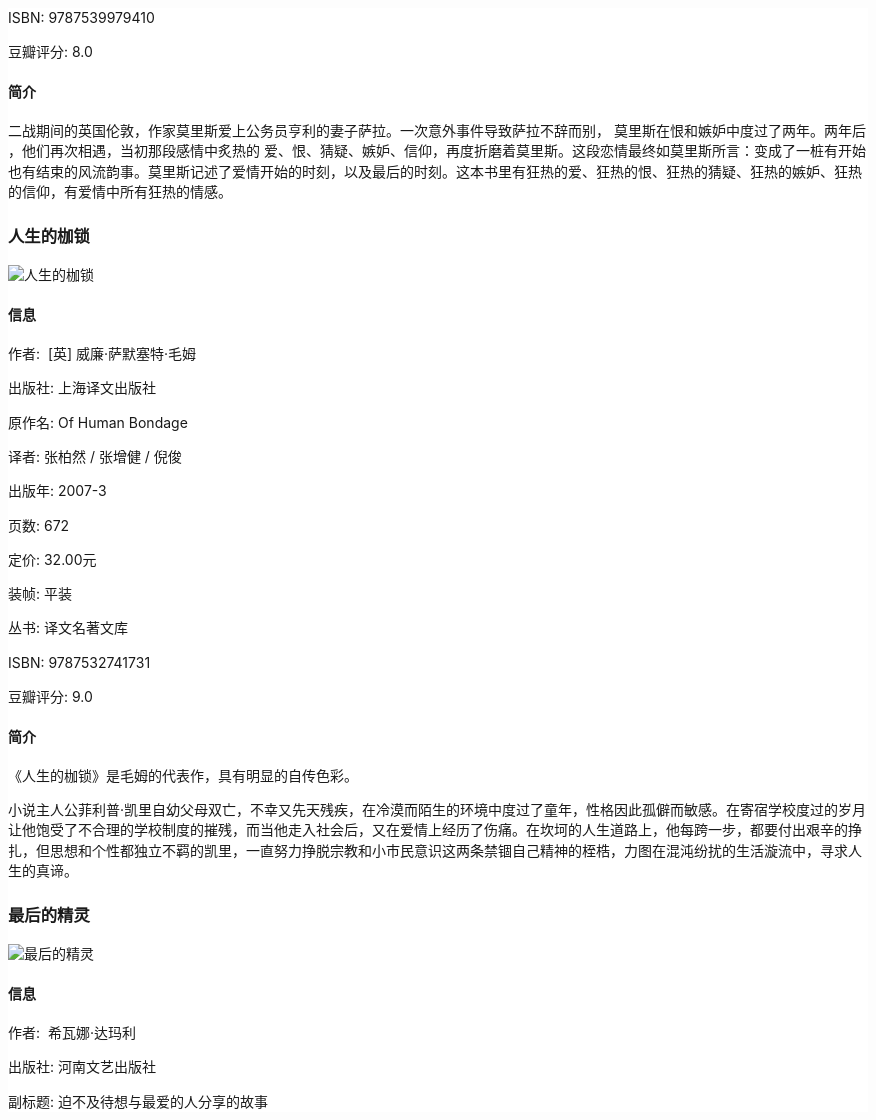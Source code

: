 ISBN: 9787539979410

豆瓣评分: 8.0

#### 简介

二战期间的英国伦敦，作家莫里斯爱上公务员亨利的妻子萨拉。一次意外事件导致萨拉不辞而别， 莫里斯在恨和嫉妒中度过了两年。两年后 ，他们再次相遇，当初那段感情中炙热的 爱、恨、猜疑、嫉妒、信仰，再度折磨着莫里斯。这段恋情最终如莫里斯所言：变成了一桩有开始也有结束的风流韵事。莫里斯记述了爱情开始的时刻，以及最后的时刻。这本书里有狂热的爱、狂热的恨、狂热的猜疑、狂热的嫉妒、狂热的信仰，有爱情中所有狂热的情感。



### 人生的枷锁

![人生的枷锁](https://img1.doubanio.com/view/subject/l/public/s3983958.jpg)

#### 信息

作者:  [英] 威廉·萨默塞特·毛姆 

出版社: 上海译文出版社 

原作名: Of Human Bondage 

译者: 张柏然 / 张增健 / 倪俊 

出版年: 2007-3 

页数: 672 

定价: 32.00元 

装帧: 平装 

丛书: 译文名著文库 

ISBN: 9787532741731

豆瓣评分: 9.0

#### 简介

《人生的枷锁》是毛姆的代表作，具有明显的自传色彩。

小说主人公菲利普·凯里自幼父母双亡，不幸又先天残疾，在冷漠而陌生的环境中度过了童年，性格因此孤僻而敏感。在寄宿学校度过的岁月让他饱受了不合理的学校制度的摧残，而当他走入社会后，又在爱情上经历了伤痛。在坎坷的人生道路上，他每跨一步，都要付出艰辛的挣扎，但思想和个性都独立不羁的凯里，一直努力挣脱宗教和小市民意识这两条禁锢自己精神的桎梏，力图在混沌纷扰的生活漩流中，寻求人生的真谛。



### 最后的精灵

![最后的精灵](https://img1.doubanio.com/view/subject/l/public/s3874387.jpg)

#### 信息

作者:  希瓦娜·达玛利 

出版社: 河南文艺出版社 

副标题: 迫不及待想与最爱的人分享的故事 
